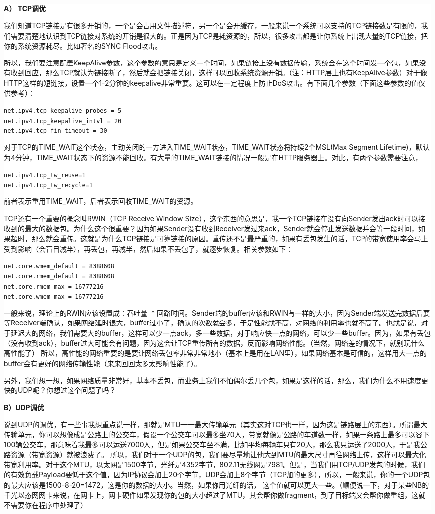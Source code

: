 
**A） TCP调优**


我们知道TCP链接是有很多开销的，一个是会占用文件描述符，另一个是会开缓存，一般来说一个系统可以支持的TCP链接数是有限的，我们需要清楚地认识到TCP链接对系统的开销是很大的。正是因为TCP是耗资源的，所以，很多攻击都是让你系统上出现大量的TCP链接，把你的系统资源耗尽。比如著名的SYNC Flood攻击。


所以，我们要注意配置KeepAlive参数，这个参数的意思是定义一个时间，如果链接上没有数据传输，系统会在这个时间发一个包，如果没有收到回应，那么TCP就认为链接断了，然后就会把链接关闭，这样可以回收系统资源开销。（注：HTTP层上也有KeepAlive参数）对于像HTTP这样的短链接，设置一个1-2分钟的keepalive非常重要。这可以在一定程度上防止DoS攻击。有下面几个参数（下面这些参数的值仅供参考）：



```
net.ipv4.tcp_keepalive_probes = 5
net.ipv4.tcp_keepalive_intvl = 20
net.ipv4.tcp_fin_timeout = 30
```

对于TCP的TIME\_WAIT这个状态，主动关闭的一方进入TIME\_WAIT状态，TIME\_WAIT状态将持续2个MSL(Max Segment Lifetime)，默认为4分钟，TIME\_WAIT状态下的资源不能回收。有大量的TIME\_WAIT链接的情况一般是在HTTP服务器上。对此，有两个参数需要注意，



```
net.ipv4.tcp_tw_reuse=1
net.ipv4.tcp_tw_recycle=1
```

前者表示重用TIME\_WAIT，后者表示回收TIME\_WAIT的资源。


TCP还有一个重要的概念叫RWIN（TCP Receive Window Size），这个东西的意思是，我一个TCP链接在没有向Sender发出ack时可以接收到的最大的数据包。为什么这个很重要？因为如果Sender没有收到Receiver发过来ack，Sender就会停止发送数据并会等一段时间，如果超时，那么就会重传。这就是为什么TCP链接是可靠链接的原因。重传还不是最严重的，如果有丢包发生的话，TCP的带宽使用率会马上受到影响（会盲目减半），再丢包，再减半，然后如果不丢包了，就逐步恢复。相关参数如下：



```
net.core.wmem_default = 8388608
net.core.rmem_default = 8388608
net.core.rmem_max = 16777216
net.core.wmem_max = 16777216
```

一般来说，理论上的RWIN应该设置成：吞吐量  \* 回路时间。Sender端的buffer应该和RWIN有一样的大小，因为Sender端发送完数据后要等Receiver端确认，如果网络延时很大，buffer过小了，确认的次数就会多，于是性能就不高，对网络的利用率也就不高了。也就是说，对于延迟大的网络，我们需要大的buffer，这样可以少一点ack，多一些数据，对于响应快一点的网络，可以少一些buffer。因为，如果有丢包（没有收到ack），buffer过大可能会有问题，因为这会让TCP重传所有的数据，反而影响网络性能。（当然，网络差的情况下，就别玩什么高性能了） 所以，高性能的网络重要的是要让网络丢包率非常非常地小（基本上是用在LAN里），如果网络基本是可信的，这样用大一点的buffer会有更好的网络传输性能（来来回回太多太影响性能了）。


另外，我们想一想，如果网络质量非常好，基本不丢包，而业务上我们不怕偶尔丢几个包，如果是这样的话，那么，我们为什么不用速度更快的UDP呢？你想过这个问题了吗？


**B）UDP调优**


说到UDP的调优，有一些事我想重点说一样，那就是MTU——最大传输单元（其实这对TCP也一样，因为这是链路层上的东西）。所谓最大传输单元，你可以想像成是公路上的公交车，假设一个公交车可以最多坐70人，带宽就像是公路的车道数一样，如果一条路上最多可以容下100辆公交车，那意味着我最多可以运送7000人，但是如果公交车坐不满，比如平均每辆车只有20人，那么我只运送了2000人，于是我公路资源（带宽资源）就被浪费了。 所以，我们对于一个UDP的包，我们要尽量地让他大到MTU的最大尺寸再往网络上传，这样可以最大化带宽利用率。对于这个MTU，以太网是1500字节，光纤是4352字节，802.11无线网是7981。但是，当我们用TCP/UDP发包的时候，我们的有效负载Payload要低于这个值，因为IP协议会加上20个字节，UDP会加上8个字节（TCP加的更多），所以，一般来说，你的一个UDP包的最大应该是1500-8-20=1472，这是你的数据的大小。当然，如果你用光纤的话， 这个值就可以更大一些。（顺便说一下，对于某些NB的千光以态网网卡来说，在网卡上，网卡硬件如果发现你的包的大小超过了MTU，其会帮你做fragment，到了目标端又会帮你做重组，这就不需要你在程序中处理了）
